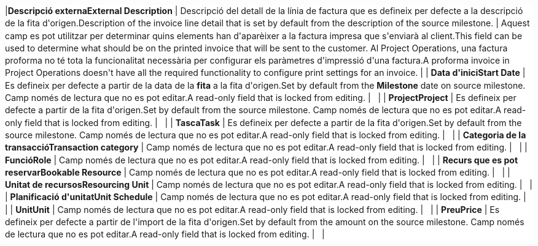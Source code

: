 |<span data-ttu-id="182f9-369">**Descripció externa**</span><span class="sxs-lookup"><span data-stu-id="182f9-369">**External Description**</span></span> | <span data-ttu-id="182f9-370">Descripció del detall de la línia de factura que es defineix per defecte a la descripció de la fita d'origen.</span><span class="sxs-lookup"><span data-stu-id="182f9-370">Description of the invoice line detail that is set by default from the description of the source milestone.</span></span> | <span data-ttu-id="182f9-371">Aquest camp es pot utilitzar per determinar quins elements han d'aparèixer a la factura impresa que s'enviarà al client.</span><span class="sxs-lookup"><span data-stu-id="182f9-371">This field can be used to determine what should be on the printed invoice that will be sent to the customer.</span></span> <span data-ttu-id="182f9-372">Al Project Operations, una factura proforma no té tota la funcionalitat necessària per configurar els paràmetres d'impressió d'una factura.</span><span class="sxs-lookup"><span data-stu-id="182f9-372">A proforma invoice in Project Operations doesn't have all the required functionality to configure print settings for an invoice.</span></span> |
| <span data-ttu-id="182f9-373">**Data d'inici**</span><span class="sxs-lookup"><span data-stu-id="182f9-373">**Start Date**</span></span> | <span data-ttu-id="182f9-374">Es defineix per defecte a partir de la data de la **fita** a la fita d'origen.</span><span class="sxs-lookup"><span data-stu-id="182f9-374">Set by default from the **Milestone** date on source milestone.</span></span> <span data-ttu-id="182f9-375">Camp només de lectura que no es pot editar.</span><span class="sxs-lookup"><span data-stu-id="182f9-375">A read-only field that is locked from editing.</span></span> | &nbsp; |
| <span data-ttu-id="182f9-376">**Project**</span><span class="sxs-lookup"><span data-stu-id="182f9-376">**Project**</span></span> | <span data-ttu-id="182f9-377">Es defineix per defecte a partir de la fita d'origen.</span><span class="sxs-lookup"><span data-stu-id="182f9-377">Set by default from the source milestone.</span></span> <span data-ttu-id="182f9-378">Camp només de lectura que no es pot editar.</span><span class="sxs-lookup"><span data-stu-id="182f9-378">A read-only field that is locked from editing.</span></span> | &nbsp; |
| <span data-ttu-id="182f9-379">**Tasca**</span><span class="sxs-lookup"><span data-stu-id="182f9-379">**Task**</span></span> | <span data-ttu-id="182f9-380">Es defineix per defecte a partir de la fita d'origen.</span><span class="sxs-lookup"><span data-stu-id="182f9-380">Set by default from the source milestone.</span></span> <span data-ttu-id="182f9-381">Camp només de lectura que no es pot editar.</span><span class="sxs-lookup"><span data-stu-id="182f9-381">A read-only field that is locked from editing.</span></span> | &nbsp; |
| <span data-ttu-id="182f9-382">**Categoria de la transacció**</span><span class="sxs-lookup"><span data-stu-id="182f9-382">**Transaction category**</span></span> | <span data-ttu-id="182f9-383">Camp només de lectura que no es pot editar.</span><span class="sxs-lookup"><span data-stu-id="182f9-383">A read-only field that is locked from editing.</span></span> | &nbsp; |
| <span data-ttu-id="182f9-384">**Funció**</span><span class="sxs-lookup"><span data-stu-id="182f9-384">**Role**</span></span> | <span data-ttu-id="182f9-385">Camp només de lectura que no es pot editar.</span><span class="sxs-lookup"><span data-stu-id="182f9-385">A read-only field that is locked from editing.</span></span> | &nbsp; |
| <span data-ttu-id="182f9-386">**Recurs que es pot reservar**</span><span class="sxs-lookup"><span data-stu-id="182f9-386">**Bookable Resource**</span></span> | <span data-ttu-id="182f9-387">Camp només de lectura que no es pot editar.</span><span class="sxs-lookup"><span data-stu-id="182f9-387">A read-only field that is locked from editing.</span></span> | &nbsp; |
| <span data-ttu-id="182f9-388">**Unitat de recursos**</span><span class="sxs-lookup"><span data-stu-id="182f9-388">**Resourcing Unit**</span></span> | <span data-ttu-id="182f9-389">Camp només de lectura que no es pot editar.</span><span class="sxs-lookup"><span data-stu-id="182f9-389">A read-only field that is locked from editing.</span></span> | &nbsp; |
| <span data-ttu-id="182f9-390">**Planificació d'unitat**</span><span class="sxs-lookup"><span data-stu-id="182f9-390">**Unit Schedule**</span></span> | <span data-ttu-id="182f9-391">Camp només de lectura que no es pot editar.</span><span class="sxs-lookup"><span data-stu-id="182f9-391">A read-only field that is locked from editing.</span></span> | &nbsp; |
| <span data-ttu-id="182f9-392">**Unit**</span><span class="sxs-lookup"><span data-stu-id="182f9-392">**Unit**</span></span> | <span data-ttu-id="182f9-393">Camp només de lectura que no es pot editar.</span><span class="sxs-lookup"><span data-stu-id="182f9-393">A read-only field that is locked from editing.</span></span> | &nbsp; |
| <span data-ttu-id="182f9-394">**Preu**</span><span class="sxs-lookup"><span data-stu-id="182f9-394">**Price**</span></span> | <span data-ttu-id="182f9-395">Es defineix per defecte a partir de l'import de la fita d'origen.</span><span class="sxs-lookup"><span data-stu-id="182f9-395">Set by default from the amount on the source milestone.</span></span> <span data-ttu-id="182f9-396">Camp només de lectura que no es pot editar.</span><span class="sxs-lookup"><span data-stu-id="182f9-396">A read-only field that is locked from editing.</span></span> | &nbsp; |